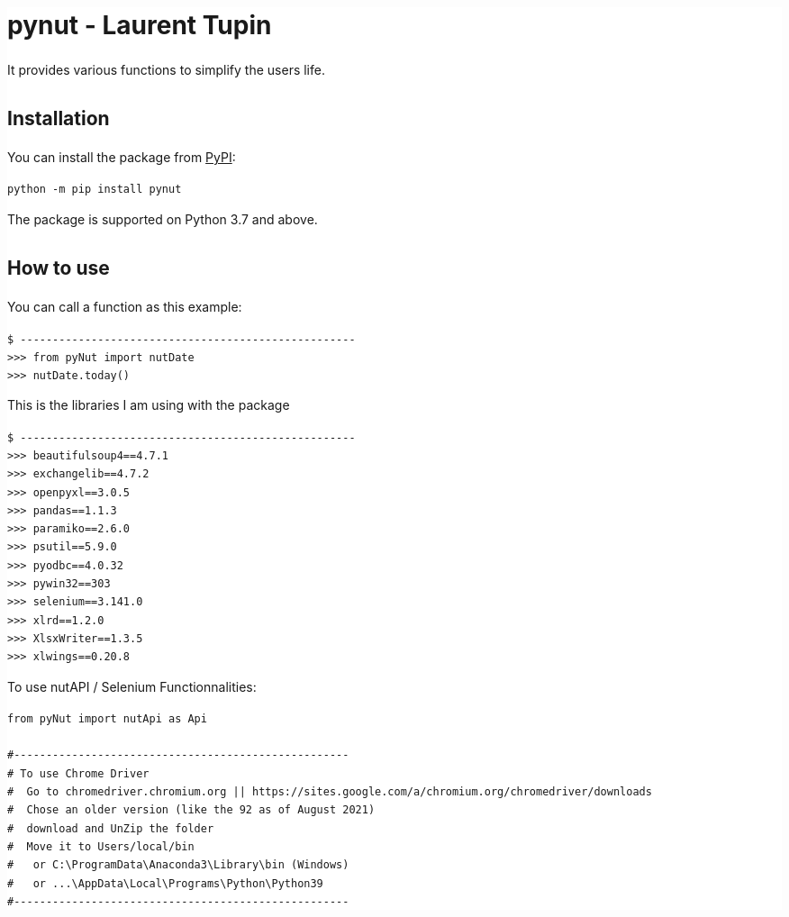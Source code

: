 # pynut - Laurent Tupin

It provides various functions to simplify the users life. 


## Installation

You can install the package from [PyPI](https://pypi.org/project/pynut/):

    python -m pip install pynut

The package is supported on Python 3.7 and above.



## How to use


You can call a function as this example:

    $ ----------------------------------------------------
    >>> from pyNut import nutDate
    >>> nutDate.today()



This is the libraries I am using with the package

    $ ----------------------------------------------------
    >>> beautifulsoup4==4.7.1
    >>> exchangelib==4.7.2
    >>> openpyxl==3.0.5
    >>> pandas==1.1.3
    >>> paramiko==2.6.0
    >>> psutil==5.9.0
    >>> pyodbc==4.0.32
    >>> pywin32==303
    >>> selenium==3.141.0
    >>> xlrd==1.2.0
    >>> XlsxWriter==1.3.5
    >>> xlwings==0.20.8



To use nutAPI / Selenium Functionnalities:

    from pyNut import nutApi as Api
    
    #----------------------------------------------------
    # To use Chrome Driver
    #  Go to chromedriver.chromium.org || https://sites.google.com/a/chromium.org/chromedriver/downloads
    #  Chose an older version (like the 92 as of August 2021)
    #  download and UnZip the folder
    #  Move it to Users/local/bin
    #   or C:\ProgramData\Anaconda3\Library\bin (Windows)
    #   or ...\AppData\Local\Programs\Python\Python39
    #----------------------------------------------------
